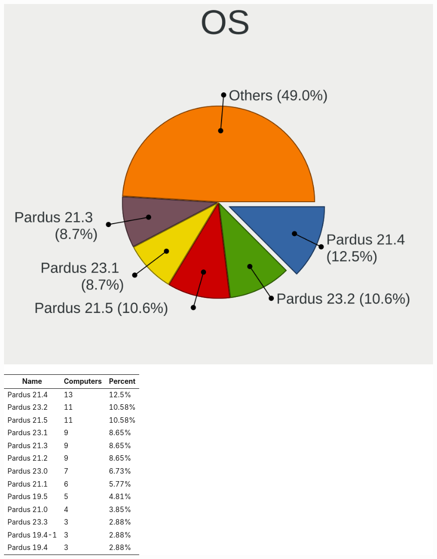 ![OS](./images/pie_chart/os_name.svg)


| Name          | Computers | Percent |
|---------------|-----------|---------|
| Pardus 21.4   | 13        | 12.5%   |
| Pardus 23.2   | 11        | 10.58%  |
| Pardus 21.5   | 11        | 10.58%  |
| Pardus 23.1   | 9         | 8.65%   |
| Pardus 21.3   | 9         | 8.65%   |
| Pardus 21.2   | 9         | 8.65%   |
| Pardus 23.0   | 7         | 6.73%   |
| Pardus 21.1   | 6         | 5.77%   |
| Pardus 19.5   | 5         | 4.81%   |
| Pardus 21.0   | 4         | 3.85%   |
| Pardus 23.3   | 3         | 2.88%   |
| Pardus 19.4-1 | 3         | 2.88%   |
| Pardus 19.4   | 3         | 2.88%   |